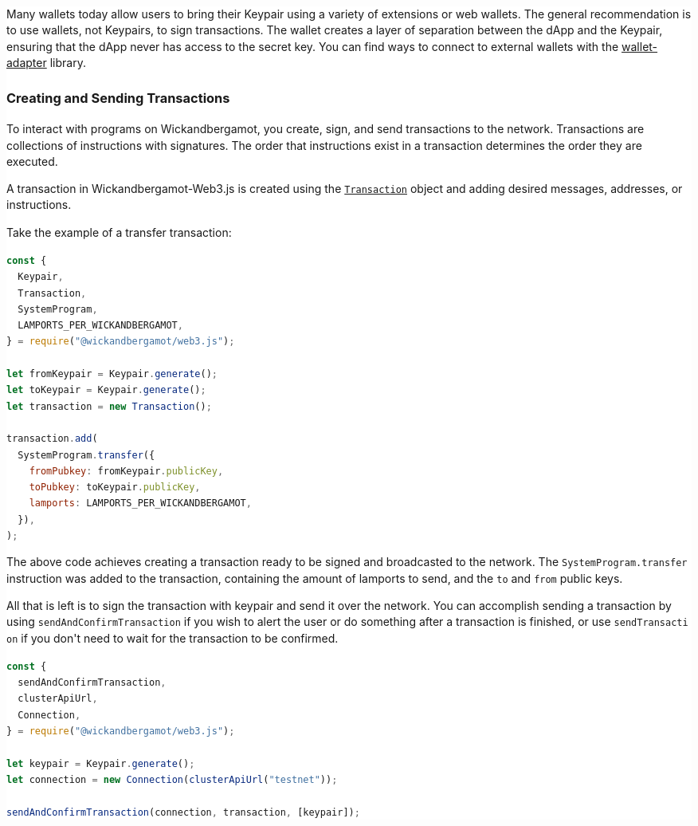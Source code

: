 Many wallets today allow users to bring their Keypair using a variety of extensions or web wallets. The general recommendation is to use wallets, not Keypairs, to sign transactions. The wallet creates a layer of separation between the dApp and the Keypair, ensuring that the dApp never has access to the secret key. You can find ways to connect to external wallets with the [wallet-adapter](https://github.com/solana-labs/wallet-adapter) library.

### Creating and Sending Transactions

To interact with programs on Wickandbergamot, you create, sign, and send transactions to the network. Transactions are collections of instructions with signatures. The order that instructions exist in a transaction determines the order they are executed.

A transaction in Wickandbergamot-Web3.js is created using the [`Transaction`](javascript-api.md#Transaction) object and adding desired messages, addresses, or instructions.

Take the example of a transfer transaction:

```javascript
const {
  Keypair,
  Transaction,
  SystemProgram,
  LAMPORTS_PER_WICKANDBERGAMOT,
} = require("@wickandbergamot/web3.js");

let fromKeypair = Keypair.generate();
let toKeypair = Keypair.generate();
let transaction = new Transaction();

transaction.add(
  SystemProgram.transfer({
    fromPubkey: fromKeypair.publicKey,
    toPubkey: toKeypair.publicKey,
    lamports: LAMPORTS_PER_WICKANDBERGAMOT,
  }),
);
```

The above code achieves creating a transaction ready to be signed and broadcasted to the network. The `SystemProgram.transfer` instruction was added to the transaction, containing the amount of lamports to send, and the `to` and `from` public keys.

All that is left is to sign the transaction with keypair and send it over the network. You can accomplish sending a transaction by using `sendAndConfirmTransaction` if you wish to alert the user or do something after a transaction is finished, or use `sendTransaction` if you don't need to wait for the transaction to be confirmed.

```javascript
const {
  sendAndConfirmTransaction,
  clusterApiUrl,
  Connection,
} = require("@wickandbergamot/web3.js");

let keypair = Keypair.generate();
let connection = new Connection(clusterApiUrl("testnet"));

sendAndConfirmTransaction(connection, transaction, [keypair]);
```
